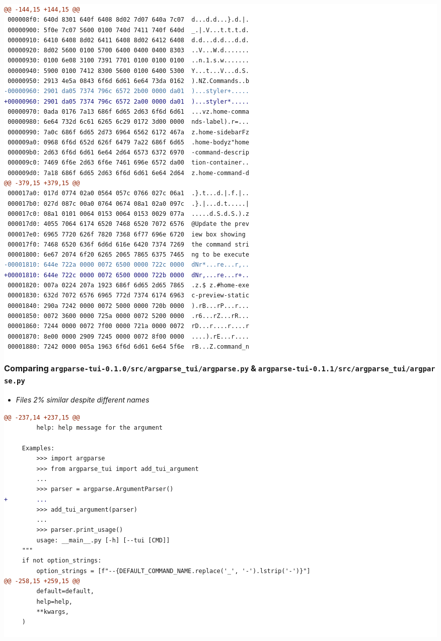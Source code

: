 ```diff
@@ -144,15 +144,15 @@
 000008f0: 640d 8301 640f 6408 8d02 7d07 640a 7c07  d...d.d...}.d.|.
 00000900: 5f0e 7c07 5600 0100 740d 7411 740f 640d  _.|.V...t.t.t.d.
 00000910: 6410 6408 8d02 6411 6408 8d02 6412 6408  d.d...d.d...d.d.
 00000920: 8d02 5600 0100 5700 6400 0400 0400 8303  ..V...W.d.......
 00000930: 0100 6e08 3100 7391 7701 0100 0100 0100  ..n.1.s.w.......
 00000940: 5900 0100 7412 8300 5600 0100 6400 5300  Y...t...V...d.S.
 00000950: 2913 4e5a 0843 6f6d 6d61 6e64 73da 0162  ).NZ.Commands..b
-00000960: 2901 da05 7374 796c 6572 2b00 0000 da01  )...styler+.....
+00000960: 2901 da05 7374 796c 6572 2a00 0000 da01  )...styler*.....
 00000970: 0ada 0176 7a13 686f 6d65 2d63 6f6d 6d61  ...vz.home-comma
 00000980: 6e64 732d 6c61 6265 6c29 0172 3d00 0000  nds-label).r=...
 00000990: 7a0c 686f 6d65 2d73 6964 6562 6172 467a  z.home-sidebarFz
 000009a0: 0968 6f6d 652d 626f 6479 7a22 686f 6d65  .home-bodyz"home
 000009b0: 2d63 6f6d 6d61 6e64 2d64 6573 6372 6970  -command-descrip
 000009c0: 7469 6f6e 2d63 6f6e 7461 696e 6572 da00  tion-container..
 000009d0: 7a18 686f 6d65 2d63 6f6d 6d61 6e64 2d64  z.home-command-d
@@ -379,15 +379,15 @@
 000017a0: 017d 0774 02a0 0564 057c 0766 027c 06a1  .}.t...d.|.f.|..
 000017b0: 027d 087c 00a0 0764 0674 08a1 02a0 097c  .}.|...d.t.....|
 000017c0: 08a1 0101 0064 0153 0064 0153 0029 077a  .....d.S.d.S.).z
 000017d0: 4055 7064 6174 6520 7468 6520 7072 6576  @Update the prev
 000017e0: 6965 7720 626f 7820 7368 6f77 696e 6720  iew box showing 
 000017f0: 7468 6520 636f 6d6d 616e 6420 7374 7269  the command stri
 00001800: 6e67 2074 6f20 6265 2065 7865 6375 7465  ng to be execute
-00001810: 644e 722a 0000 0072 6500 0000 722c 0000  dNr*...re...r,..
+00001810: 644e 722c 0000 0072 6500 0000 722b 0000  dNr,...re...r+..
 00001820: 007a 0224 207a 1923 686f 6d65 2d65 7865  .z.$ z.#home-exe
 00001830: 632d 7072 6576 6965 772d 7374 6174 6963  c-preview-static
 00001840: 290a 7242 0000 0072 5000 0000 720b 0000  ).rB...rP...r...
 00001850: 0072 3600 0000 725a 0000 0072 5200 0000  .r6...rZ...rR...
 00001860: 7244 0000 0072 7f00 0000 721a 0000 0072  rD...r....r....r
 00001870: 8e00 0000 2909 7245 0000 0072 8f00 0000  ....).rE...r....
 00001880: 7242 0000 005a 1963 6f6d 6d61 6e64 5f6e  rB...Z.command_n
```

### Comparing `argparse-tui-0.1.0/src/argparse_tui/argparse.py` & `argparse-tui-0.1.1/src/argparse_tui/argparse.py`

 * *Files 2% similar despite different names*

```diff
@@ -237,14 +237,15 @@
         help: help message for the argument
 
     Examples:
         >>> import argparse
         >>> from argparse_tui import add_tui_argument
         ...
         >>> parser = argparse.ArgumentParser()
+        ...
         >>> add_tui_argument(parser)
         ...
         >>> parser.print_usage()
         usage: __main__.py [-h] [--tui [CMD]]
     """
     if not option_strings:
         option_strings = [f"--{DEFAULT_COMMAND_NAME.replace('_', '-').lstrip('-')}"]
@@ -258,15 +259,15 @@
         default=default,
         help=help,
         **kwargs,
     )
 
```
